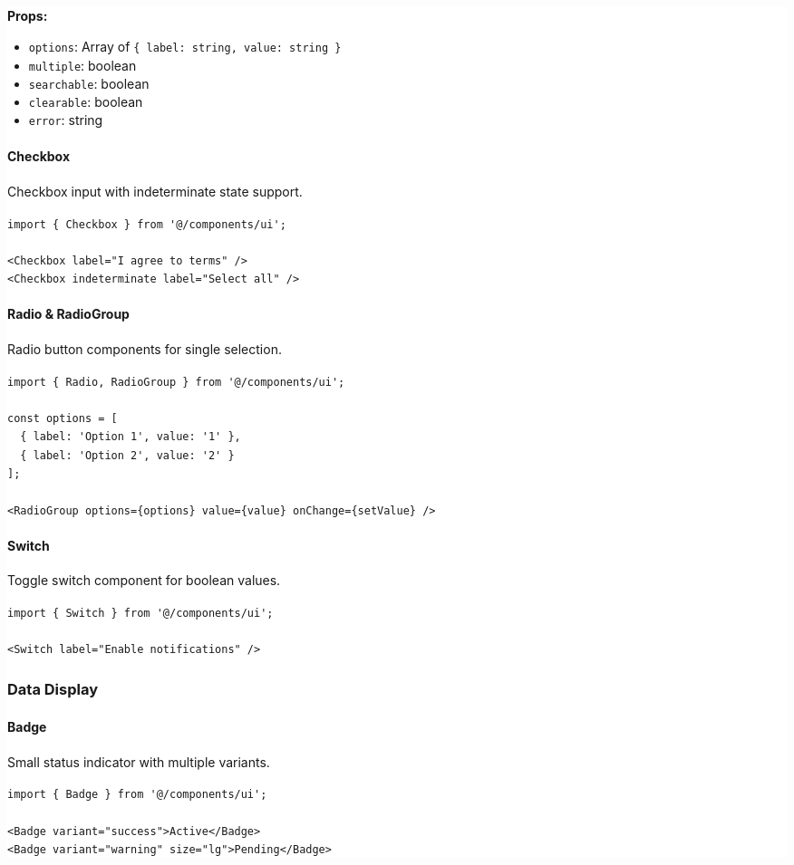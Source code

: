 **Props:**

- `options`: Array of `{ label: string, value: string }`
- `multiple`: boolean
- `searchable`: boolean
- `clearable`: boolean
- `error`: string

#### Checkbox

Checkbox input with indeterminate state support.

```tsx
import { Checkbox } from '@/components/ui';

<Checkbox label="I agree to terms" />
<Checkbox indeterminate label="Select all" />
```

#### Radio & RadioGroup

Radio button components for single selection.

```tsx
import { Radio, RadioGroup } from '@/components/ui';

const options = [
  { label: 'Option 1', value: '1' },
  { label: 'Option 2', value: '2' }
];

<RadioGroup options={options} value={value} onChange={setValue} />
```

#### Switch

Toggle switch component for boolean values.

```tsx
import { Switch } from '@/components/ui';

<Switch label="Enable notifications" />
```

### Data Display

#### Badge

Small status indicator with multiple variants.

```tsx
import { Badge } from '@/components/ui';

<Badge variant="success">Active</Badge>
<Badge variant="warning" size="lg">Pending</Badge>
```
